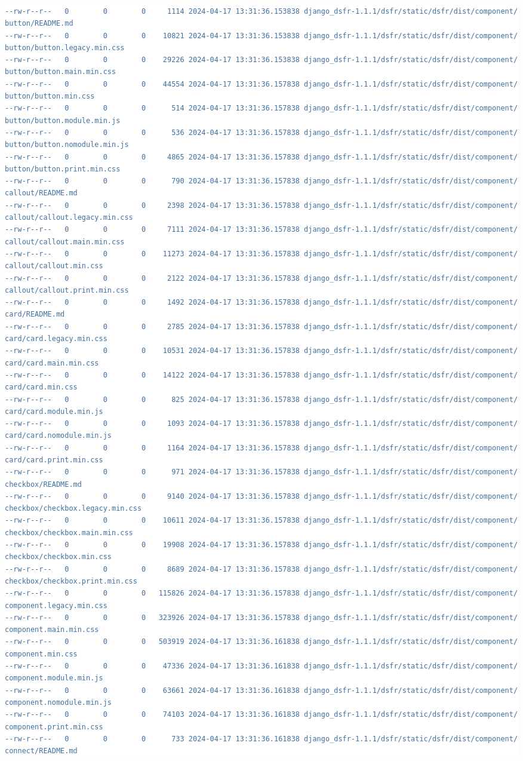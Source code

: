 ```diff
--rw-r--r--   0        0        0     1114 2024-04-17 13:31:36.153838 django_dsfr-1.1.1/dsfr/static/dsfr/dist/component/button/README.md
--rw-r--r--   0        0        0    10821 2024-04-17 13:31:36.153838 django_dsfr-1.1.1/dsfr/static/dsfr/dist/component/button/button.legacy.min.css
--rw-r--r--   0        0        0    29226 2024-04-17 13:31:36.153838 django_dsfr-1.1.1/dsfr/static/dsfr/dist/component/button/button.main.min.css
--rw-r--r--   0        0        0    44554 2024-04-17 13:31:36.157838 django_dsfr-1.1.1/dsfr/static/dsfr/dist/component/button/button.min.css
--rw-r--r--   0        0        0      514 2024-04-17 13:31:36.157838 django_dsfr-1.1.1/dsfr/static/dsfr/dist/component/button/button.module.min.js
--rw-r--r--   0        0        0      536 2024-04-17 13:31:36.157838 django_dsfr-1.1.1/dsfr/static/dsfr/dist/component/button/button.nomodule.min.js
--rw-r--r--   0        0        0     4865 2024-04-17 13:31:36.157838 django_dsfr-1.1.1/dsfr/static/dsfr/dist/component/button/button.print.min.css
--rw-r--r--   0        0        0      790 2024-04-17 13:31:36.157838 django_dsfr-1.1.1/dsfr/static/dsfr/dist/component/callout/README.md
--rw-r--r--   0        0        0     2398 2024-04-17 13:31:36.157838 django_dsfr-1.1.1/dsfr/static/dsfr/dist/component/callout/callout.legacy.min.css
--rw-r--r--   0        0        0     7111 2024-04-17 13:31:36.157838 django_dsfr-1.1.1/dsfr/static/dsfr/dist/component/callout/callout.main.min.css
--rw-r--r--   0        0        0    11273 2024-04-17 13:31:36.157838 django_dsfr-1.1.1/dsfr/static/dsfr/dist/component/callout/callout.min.css
--rw-r--r--   0        0        0     2122 2024-04-17 13:31:36.157838 django_dsfr-1.1.1/dsfr/static/dsfr/dist/component/callout/callout.print.min.css
--rw-r--r--   0        0        0     1492 2024-04-17 13:31:36.157838 django_dsfr-1.1.1/dsfr/static/dsfr/dist/component/card/README.md
--rw-r--r--   0        0        0     2785 2024-04-17 13:31:36.157838 django_dsfr-1.1.1/dsfr/static/dsfr/dist/component/card/card.legacy.min.css
--rw-r--r--   0        0        0    10531 2024-04-17 13:31:36.157838 django_dsfr-1.1.1/dsfr/static/dsfr/dist/component/card/card.main.min.css
--rw-r--r--   0        0        0    14122 2024-04-17 13:31:36.157838 django_dsfr-1.1.1/dsfr/static/dsfr/dist/component/card/card.min.css
--rw-r--r--   0        0        0      825 2024-04-17 13:31:36.157838 django_dsfr-1.1.1/dsfr/static/dsfr/dist/component/card/card.module.min.js
--rw-r--r--   0        0        0     1093 2024-04-17 13:31:36.157838 django_dsfr-1.1.1/dsfr/static/dsfr/dist/component/card/card.nomodule.min.js
--rw-r--r--   0        0        0     1164 2024-04-17 13:31:36.157838 django_dsfr-1.1.1/dsfr/static/dsfr/dist/component/card/card.print.min.css
--rw-r--r--   0        0        0      971 2024-04-17 13:31:36.157838 django_dsfr-1.1.1/dsfr/static/dsfr/dist/component/checkbox/README.md
--rw-r--r--   0        0        0     9140 2024-04-17 13:31:36.157838 django_dsfr-1.1.1/dsfr/static/dsfr/dist/component/checkbox/checkbox.legacy.min.css
--rw-r--r--   0        0        0    10611 2024-04-17 13:31:36.157838 django_dsfr-1.1.1/dsfr/static/dsfr/dist/component/checkbox/checkbox.main.min.css
--rw-r--r--   0        0        0    19908 2024-04-17 13:31:36.157838 django_dsfr-1.1.1/dsfr/static/dsfr/dist/component/checkbox/checkbox.min.css
--rw-r--r--   0        0        0     8689 2024-04-17 13:31:36.157838 django_dsfr-1.1.1/dsfr/static/dsfr/dist/component/checkbox/checkbox.print.min.css
--rw-r--r--   0        0        0   115826 2024-04-17 13:31:36.157838 django_dsfr-1.1.1/dsfr/static/dsfr/dist/component/component.legacy.min.css
--rw-r--r--   0        0        0   323926 2024-04-17 13:31:36.157838 django_dsfr-1.1.1/dsfr/static/dsfr/dist/component/component.main.min.css
--rw-r--r--   0        0        0   503919 2024-04-17 13:31:36.161838 django_dsfr-1.1.1/dsfr/static/dsfr/dist/component/component.min.css
--rw-r--r--   0        0        0    47336 2024-04-17 13:31:36.161838 django_dsfr-1.1.1/dsfr/static/dsfr/dist/component/component.module.min.js
--rw-r--r--   0        0        0    63661 2024-04-17 13:31:36.161838 django_dsfr-1.1.1/dsfr/static/dsfr/dist/component/component.nomodule.min.js
--rw-r--r--   0        0        0    74103 2024-04-17 13:31:36.161838 django_dsfr-1.1.1/dsfr/static/dsfr/dist/component/component.print.min.css
--rw-r--r--   0        0        0      733 2024-04-17 13:31:36.161838 django_dsfr-1.1.1/dsfr/static/dsfr/dist/component/connect/README.md
```